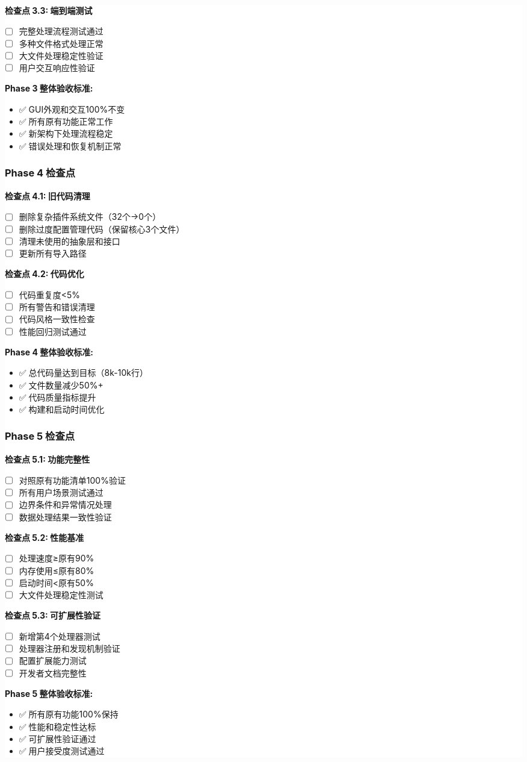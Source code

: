 **检查点 3.3: 端到端测试**
- [ ] 完整处理流程测试通过
- [ ] 多种文件格式处理正常
- [ ] 大文件处理稳定性验证
- [ ] 用户交互响应性验证

**Phase 3 整体验收标准:**
- ✅ GUI外观和交互100%不变
- ✅ 所有原有功能正常工作
- ✅ 新架构下处理流程稳定
- ✅ 错误处理和恢复机制正常

### **Phase 4 检查点**

**检查点 4.1: 旧代码清理**
- [ ] 删除复杂插件系统文件（32个→0个）
- [ ] 删除过度配置管理代码（保留核心3个文件）
- [ ] 清理未使用的抽象层和接口
- [ ] 更新所有导入路径

**检查点 4.2: 代码优化**
- [ ] 代码重复度<5%
- [ ] 所有警告和错误清理
- [ ] 代码风格一致性检查
- [ ] 性能回归测试通过

**Phase 4 整体验收标准:**
- ✅ 总代码量达到目标（8k-10k行）
- ✅ 文件数量减少50%+
- ✅ 代码质量指标提升
- ✅ 构建和启动时间优化

### **Phase 5 检查点**

**检查点 5.1: 功能完整性**
- [ ] 对照原有功能清单100%验证
- [ ] 所有用户场景测试通过
- [ ] 边界条件和异常情况处理
- [ ] 数据处理结果一致性验证

**检查点 5.2: 性能基准**
- [ ] 处理速度≥原有90%
- [ ] 内存使用≤原有80%
- [ ] 启动时间<原有50%
- [ ] 大文件处理稳定性测试

**检查点 5.3: 可扩展性验证**
- [ ] 新增第4个处理器测试
- [ ] 处理器注册和发现机制验证
- [ ] 配置扩展能力测试
- [ ] 开发者文档完整性

**Phase 5 整体验收标准:**
- ✅ 所有原有功能100%保持
- ✅ 性能和稳定性达标
- ✅ 可扩展性验证通过
- ✅ 用户接受度测试通过
